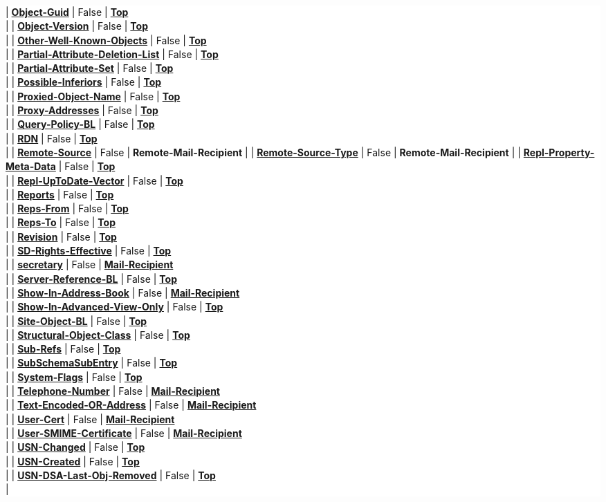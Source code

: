 | [**Object-Guid**](a-objectguid.md)                                         | False     | [**Top**](c-top.md)<br/>                                                      |
| [**Object-Version**](a-objectversion.md)                                   | False     | [**Top**](c-top.md)<br/>                                                      |
| [**Other-Well-Known-Objects**](a-otherwellknownobjects.md)                 | False     | [**Top**](c-top.md)<br/>                                                      |
| [**Partial-Attribute-Deletion-List**](a-partialattributedeletionlist.md)   | False     | [**Top**](c-top.md)<br/>                                                      |
| [**Partial-Attribute-Set**](a-partialattributeset.md)                      | False     | [**Top**](c-top.md)<br/>                                                      |
| [**Possible-Inferiors**](a-possibleinferiors.md)                           | False     | [**Top**](c-top.md)<br/>                                                      |
| [**Proxied-Object-Name**](a-proxiedobjectname.md)                          | False     | [**Top**](c-top.md)<br/>                                                      |
| [**Proxy-Addresses**](a-proxyaddresses.md)                                 | False     | [**Top**](c-top.md)<br/>                                                      |
| [**Query-Policy-BL**](a-querypolicybl.md)                                  | False     | [**Top**](c-top.md)<br/>                                                      |
| [**RDN**](a-name.md)                                                       | False     | [**Top**](c-top.md)<br/>                                                      |
| [**Remote-Source**](a-remotesource.md)                                     | False     | **Remote-Mail-Recipient**                                                            |
| [**Remote-Source-Type**](a-remotesourcetype.md)                            | False     | **Remote-Mail-Recipient**                                                            |
| [**Repl-Property-Meta-Data**](a-replpropertymetadata.md)                   | False     | [**Top**](c-top.md)<br/>                                                      |
| [**Repl-UpToDate-Vector**](a-repluptodatevector.md)                        | False     | [**Top**](c-top.md)<br/>                                                      |
| [**Reports**](a-directreports.md)                                          | False     | [**Top**](c-top.md)<br/>                                                      |
| [**Reps-From**](a-repsfrom.md)                                             | False     | [**Top**](c-top.md)<br/>                                                      |
| [**Reps-To**](a-repsto.md)                                                 | False     | [**Top**](c-top.md)<br/>                                                      |
| [**Revision**](a-revision.md)                                              | False     | [**Top**](c-top.md)<br/>                                                      |
| [**SD-Rights-Effective**](a-sdrightseffective.md)                          | False     | [**Top**](c-top.md)<br/>                                                      |
| [**secretary**](a-secretary.md)                                            | False     | [**Mail-Recipient**](c-mailrecipient.md)<br/>                                 |
| [**Server-Reference-BL**](a-serverreferencebl.md)                          | False     | [**Top**](c-top.md)<br/>                                                      |
| [**Show-In-Address-Book**](a-showinaddressbook.md)                         | False     | [**Mail-Recipient**](c-mailrecipient.md)<br/>                                 |
| [**Show-In-Advanced-View-Only**](a-showinadvancedviewonly.md)              | False     | [**Top**](c-top.md)<br/>                                                      |
| [**Site-Object-BL**](a-siteobjectbl.md)                                    | False     | [**Top**](c-top.md)<br/>                                                      |
| [**Structural-Object-Class**](a-structuralobjectclass.md)                  | False     | [**Top**](c-top.md)<br/>                                                      |
| [**Sub-Refs**](a-subrefs.md)                                               | False     | [**Top**](c-top.md)<br/>                                                      |
| [**SubSchemaSubEntry**](a-subschemasubentry.md)                            | False     | [**Top**](c-top.md)<br/>                                                      |
| [**System-Flags**](a-systemflags.md)                                       | False     | [**Top**](c-top.md)<br/>                                                      |
| [**Telephone-Number**](a-telephonenumber.md)                               | False     | [**Mail-Recipient**](c-mailrecipient.md)<br/>                                 |
| [**Text-Encoded-OR-Address**](a-textencodedoraddress.md)                   | False     | [**Mail-Recipient**](c-mailrecipient.md)<br/>                                 |
| [**User-Cert**](a-usercert.md)                                             | False     | [**Mail-Recipient**](c-mailrecipient.md)<br/>                                 |
| [**User-SMIME-Certificate**](a-usersmimecertificate.md)                    | False     | [**Mail-Recipient**](c-mailrecipient.md)<br/>                                 |
| [**USN-Changed**](a-usnchanged.md)                                         | False     | [**Top**](c-top.md)<br/>                                                      |
| [**USN-Created**](a-usncreated.md)                                         | False     | [**Top**](c-top.md)<br/>                                                      |
| [**USN-DSA-Last-Obj-Removed**](a-usndsalastobjremoved.md)                  | False     | [**Top**](c-top.md)<br/>                                                      |